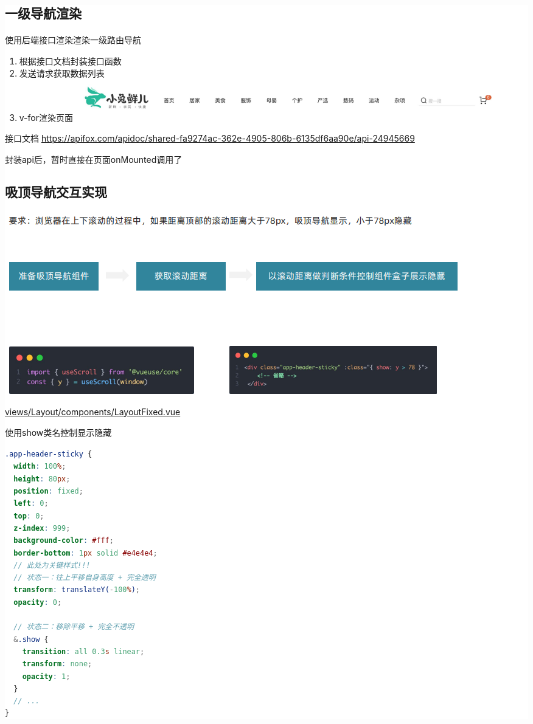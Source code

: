 ## 一级导航渲染

使用后端接口渲染渲染一级路由导航
1. 根据接口文档封装接口函数
2. 发送请求获取数据列表
3. v-for渲染页面
![](assets/Pasted%20image%2020240518111521.png)

接口文档 https://apifox.com/apidoc/shared-fa9274ac-362e-4905-806b-6135df6aa90e/api-24945669

封装api后，暂时直接在页面onMounted调用了

## 吸顶导航交互实现
![](assets/Pasted%20image%2020240518113441.png)
[views/Layout/components/LayoutFixed.vue](Vue3小兔鲜%20-%20配套资料/03-code/vue-rabbit/src/views/Layout/components/LayoutFixed.vue)

使用show类名控制显示隐藏
```scss
.app-header-sticky {
  width: 100%;
  height: 80px;
  position: fixed;
  left: 0;
  top: 0;
  z-index: 999;
  background-color: #fff;
  border-bottom: 1px solid #e4e4e4;
  // 此处为关键样式!!!
  // 状态一：往上平移自身高度 + 完全透明
  transform: translateY(-100%);
  opacity: 0;

  // 状态二：移除平移 + 完全不透明
  &.show {
    transition: all 0.3s linear;
    transform: none;
    opacity: 1;
  }
  // ...
}
```
